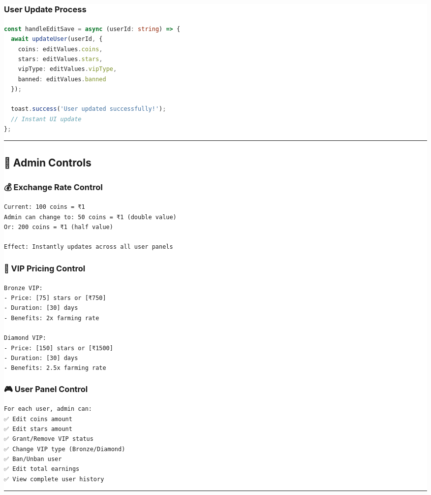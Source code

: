 ### **User Update Process**
```typescript
const handleEditSave = async (userId: string) => {
  await updateUser(userId, {
    coins: editValues.coins,
    stars: editValues.stars,
    vipType: editValues.vipType,
    banned: editValues.banned
  });
  
  toast.success('User updated successfully!');
  // Instant UI update
};
```

---

## 🎯 **Admin Controls**

### **💰 Exchange Rate Control**
```
Current: 100 coins = ₹1
Admin can change to: 50 coins = ₹1 (double value)
Or: 200 coins = ₹1 (half value)

Effect: Instantly updates across all user panels
```

### **👑 VIP Pricing Control**
```
Bronze VIP:
- Price: [75] stars or [₹750]
- Duration: [30] days
- Benefits: 2x farming rate

Diamond VIP:
- Price: [150] stars or [₹1500] 
- Duration: [30] days
- Benefits: 2.5x farming rate
```

### **🎮 User Panel Control**
```
For each user, admin can:
✅ Edit coins amount
✅ Edit stars amount  
✅ Grant/Remove VIP status
✅ Change VIP type (Bronze/Diamond)
✅ Ban/Unban user
✅ Edit total earnings
✅ View complete user history
```

---